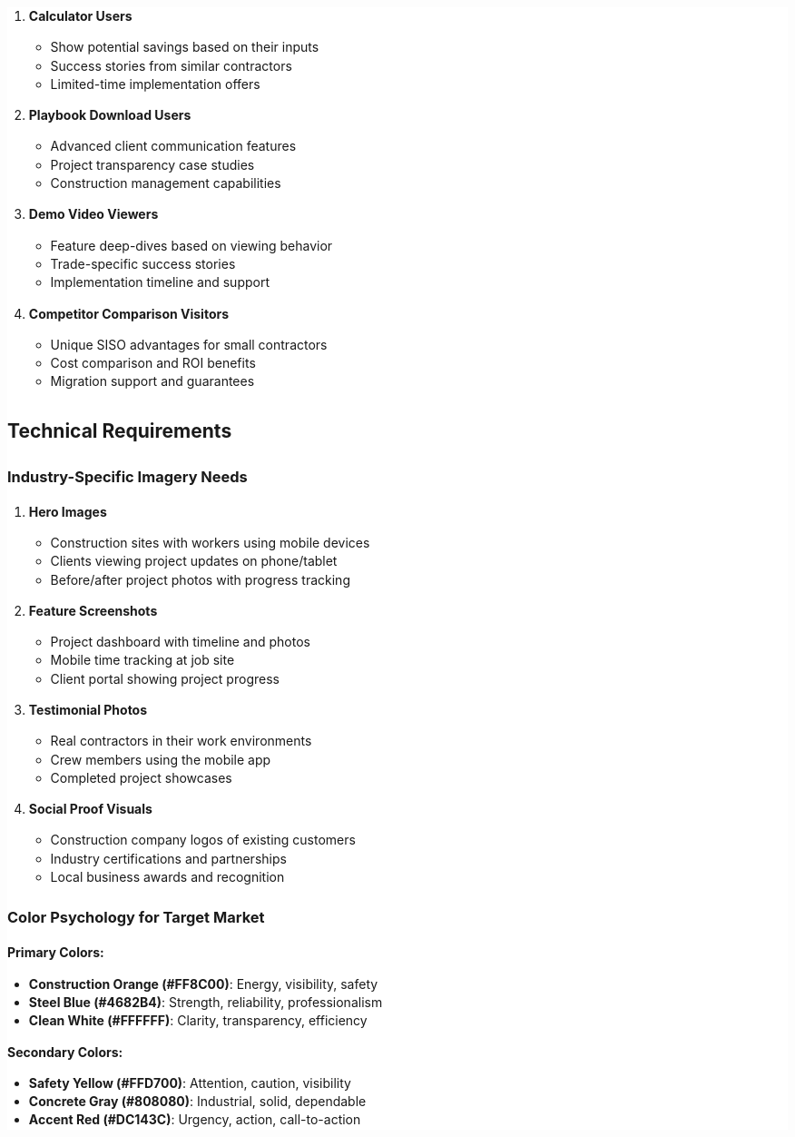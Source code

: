 1. **Calculator Users**
   - Show potential savings based on their inputs
   - Success stories from similar contractors
   - Limited-time implementation offers

2. **Playbook Download Users**
   - Advanced client communication features
   - Project transparency case studies
   - Construction management capabilities

3. **Demo Video Viewers**
   - Feature deep-dives based on viewing behavior
   - Trade-specific success stories
   - Implementation timeline and support

4. **Competitor Comparison Visitors**
   - Unique SISO advantages for small contractors
   - Cost comparison and ROI benefits
   - Migration support and guarantees

## Technical Requirements

### Industry-Specific Imagery Needs

1. **Hero Images**
   - Construction sites with workers using mobile devices
   - Clients viewing project updates on phone/tablet
   - Before/after project photos with progress tracking

2. **Feature Screenshots**
   - Project dashboard with timeline and photos
   - Mobile time tracking at job site
   - Client portal showing project progress

3. **Testimonial Photos**
   - Real contractors in their work environments
   - Crew members using the mobile app
   - Completed project showcases

4. **Social Proof Visuals**
   - Construction company logos of existing customers
   - Industry certifications and partnerships
   - Local business awards and recognition

### Color Psychology for Target Market

**Primary Colors:**
- **Construction Orange (#FF8C00)**: Energy, visibility, safety
- **Steel Blue (#4682B4)**: Strength, reliability, professionalism
- **Clean White (#FFFFFF)**: Clarity, transparency, efficiency

**Secondary Colors:**
- **Safety Yellow (#FFD700)**: Attention, caution, visibility
- **Concrete Gray (#808080)**: Industrial, solid, dependable
- **Accent Red (#DC143C)**: Urgency, action, call-to-action
